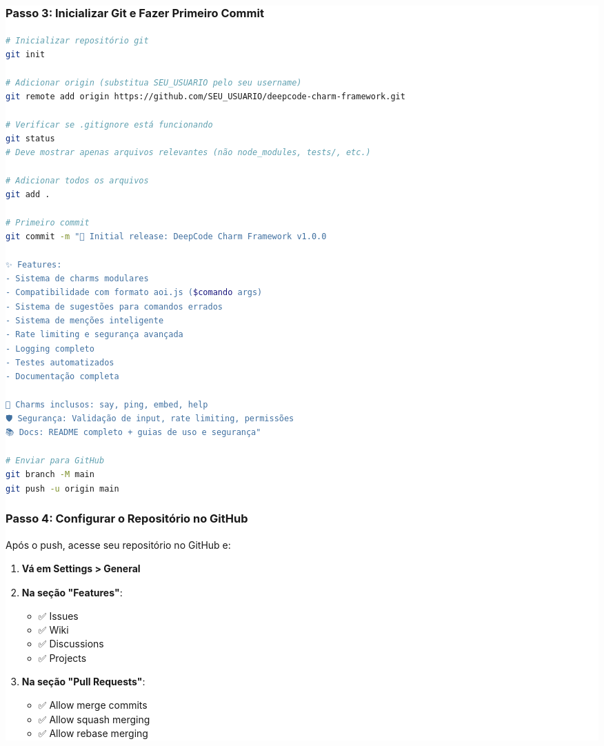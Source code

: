 ### Passo 3: Inicializar Git e Fazer Primeiro Commit

```bash
# Inicializar repositório git
git init

# Adicionar origin (substitua SEU_USUARIO pelo seu username)
git remote add origin https://github.com/SEU_USUARIO/deepcode-charm-framework.git

# Verificar se .gitignore está funcionando
git status
# Deve mostrar apenas arquivos relevantes (não node_modules, tests/, etc.)

# Adicionar todos os arquivos
git add .

# Primeiro commit
git commit -m "🎉 Initial release: DeepCode Charm Framework v1.0.0

✨ Features:
- Sistema de charms modulares 
- Compatibilidade com formato aoi.js ($comando args)
- Sistema de sugestões para comandos errados
- Sistema de menções inteligente
- Rate limiting e segurança avançada
- Logging completo
- Testes automatizados
- Documentação completa

🔮 Charms inclusos: say, ping, embed, help
🛡️ Segurança: Validação de input, rate limiting, permissões
📚 Docs: README completo + guias de uso e segurança"

# Enviar para GitHub
git branch -M main
git push -u origin main
```

### Passo 4: Configurar o Repositório no GitHub

Após o push, acesse seu repositório no GitHub e:

1. **Vá em Settings > General**
2. **Na seção "Features"**:
   - ✅ Issues
   - ✅ Wiki  
   - ✅ Discussions
   - ✅ Projects

3. **Na seção "Pull Requests"**:
   - ✅ Allow merge commits
   - ✅ Allow squash merging
   - ✅ Allow rebase merging
